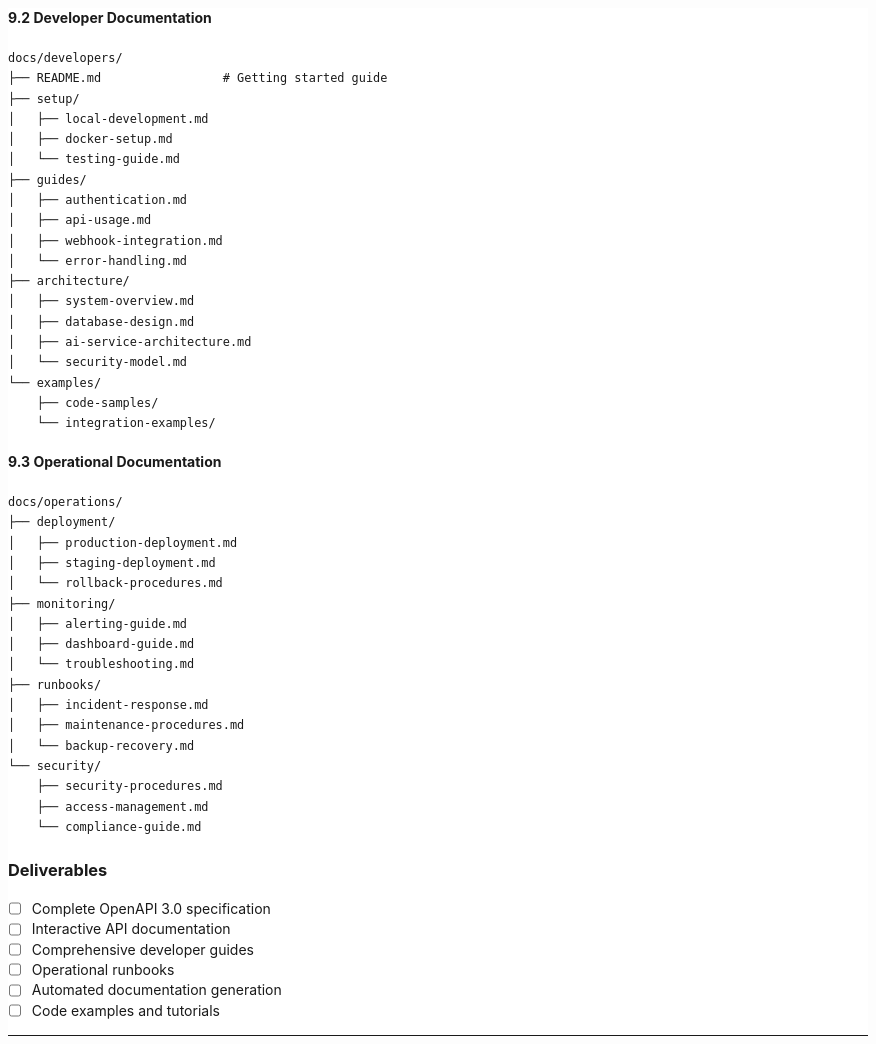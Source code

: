 #### 9.2 Developer Documentation
```markdown
docs/developers/
├── README.md                 # Getting started guide
├── setup/
│   ├── local-development.md
│   ├── docker-setup.md
│   └── testing-guide.md
├── guides/
│   ├── authentication.md
│   ├── api-usage.md
│   ├── webhook-integration.md
│   └── error-handling.md
├── architecture/
│   ├── system-overview.md
│   ├── database-design.md
│   ├── ai-service-architecture.md
│   └── security-model.md
└── examples/
    ├── code-samples/
    └── integration-examples/
```

#### 9.3 Operational Documentation
```markdown
docs/operations/
├── deployment/
│   ├── production-deployment.md
│   ├── staging-deployment.md
│   └── rollback-procedures.md
├── monitoring/
│   ├── alerting-guide.md
│   ├── dashboard-guide.md
│   └── troubleshooting.md
├── runbooks/
│   ├── incident-response.md
│   ├── maintenance-procedures.md
│   └── backup-recovery.md
└── security/
    ├── security-procedures.md
    ├── access-management.md
    └── compliance-guide.md
```

### Deliverables
- [ ] Complete OpenAPI 3.0 specification
- [ ] Interactive API documentation
- [ ] Comprehensive developer guides
- [ ] Operational runbooks
- [ ] Automated documentation generation
- [ ] Code examples and tutorials

---